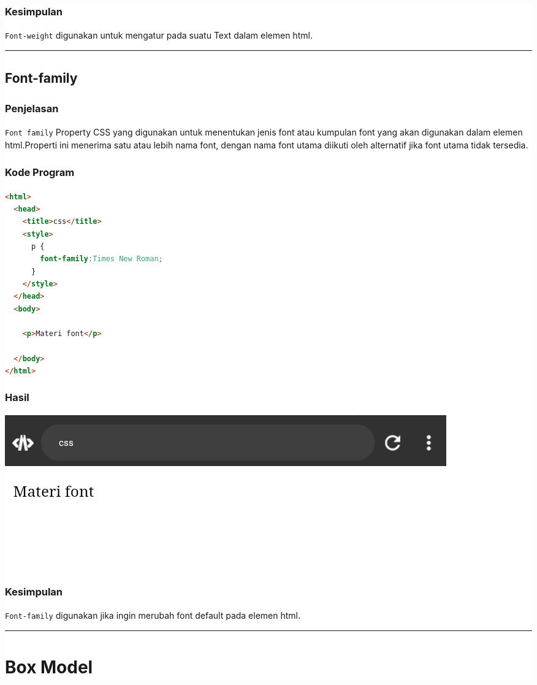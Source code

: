 ### Kesimpulan
`Font-weight` digunakan untuk mengatur pada suatu Text dalam elemen html.

---
## Font-family
### Penjelasan
`Font family` Property CSS yang digunakan untuk menentukan jenis font atau kumpulan font yang akan digunakan dalam elemen html.Properti ini menerima satu atau lebih nama font, dengan nama font utama diikuti oleh alternatif jika font utama tidak tersedia.

### Kode Program
```HTML
<html>
  <head>
    <title>css</title>
    <style>
      p {
        font-family:Times New Roman;
      }
    </style>
  </head>
  <body>
    
    <p>Materi font</p>
    
  </body>
</html>
```

### Hasil
![hasil](Aset-CSS/1.35.jpg)

### Kesimpulan
`Font-family` digunakan jika ingin merubah font default pada elemen html.

---
# Box Model
